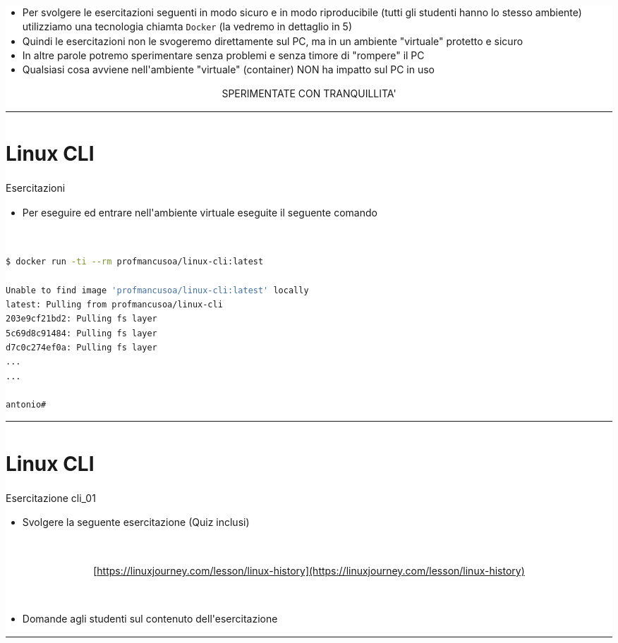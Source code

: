 - Per svolgere le esercitazioni seguenti in modo sicuro e in modo riproducibile (tutti gli studenti hanno lo stesso ambiente) utilizziamo una tecnologia chiamta `Docker` (la vedremo in dettaglio in 5)
- Quindi le esercitazioni non le svogeremo direttamente sul PC, ma in un ambiente "virtuale" protetto e sicuro
- In altre parole potremo sperimentare senza problemi e senza timore di "rompere" il PC
- Qualsiasi cosa avviene nell'ambiente "virtuale" (container) NON ha impatto sul PC in uso

<Banner mt=30px padding=30px>
<center>
SPERIMENTATE CON TRANQUILLITA'
</center>
</Banner>

---

# Linux CLI 
 
Esercitazioni

- Per eseguire ed entrare nell'ambiente virtuale eseguite il seguente comando

<br>

```bash
$ docker run -ti --rm profmancusoa/linux-cli:latest

Unable to find image 'profmancusoa/linux-cli:latest' locally
latest: Pulling from profmancusoa/linux-cli
203e9cf21bd2: Pulling fs layer 
5c69d8c91484: Pulling fs layer 
d7c0c274ef0a: Pulling fs layer 
...
...

antonio# 
```

---

# Linux CLI 
 
Esercitazione cli_01

- Svolgere la seguente esercitazione (Quiz inclusi) 

<br>
<center>

[https://linuxjourney.com/lesson/linux-history](https://linuxjourney.com/lesson/linux-history)

</center>
<br>

- Domande agli studenti sul contenuto dell'esercitazione

---